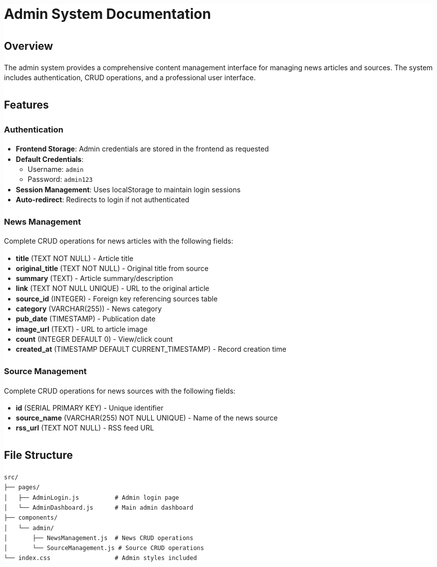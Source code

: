 # Admin System Documentation

## Overview
The admin system provides a comprehensive content management interface for managing news articles and sources. The system includes authentication, CRUD operations, and a professional user interface.

## Features

### Authentication
- **Frontend Storage**: Admin credentials are stored in the frontend as requested
- **Default Credentials**: 
  - Username: `admin`
  - Password: `admin123`
- **Session Management**: Uses localStorage to maintain login sessions
- **Auto-redirect**: Redirects to login if not authenticated

### News Management
Complete CRUD operations for news articles with the following fields:
- **title** (TEXT NOT NULL) - Article title
- **original_title** (TEXT NOT NULL) - Original title from source
- **summary** (TEXT) - Article summary/description
- **link** (TEXT NOT NULL UNIQUE) - URL to the original article
- **source_id** (INTEGER) - Foreign key referencing sources table
- **category** (VARCHAR(255)) - News category
- **pub_date** (TIMESTAMP) - Publication date
- **image_url** (TEXT) - URL to article image
- **count** (INTEGER DEFAULT 0) - View/click count
- **created_at** (TIMESTAMP DEFAULT CURRENT_TIMESTAMP) - Record creation time

### Source Management
Complete CRUD operations for news sources with the following fields:
- **id** (SERIAL PRIMARY KEY) - Unique identifier
- **source_name** (VARCHAR(255) NOT NULL UNIQUE) - Name of the news source
- **rss_url** (TEXT NOT NULL) - RSS feed URL

## File Structure

```
src/
├── pages/
│   ├── AdminLogin.js          # Admin login page
│   └── AdminDashboard.js      # Main admin dashboard
├── components/
│   └── admin/
│       ├── NewsManagement.js  # News CRUD operations
│       └── SourceManagement.js # Source CRUD operations
└── index.css                  # Admin styles included
```
